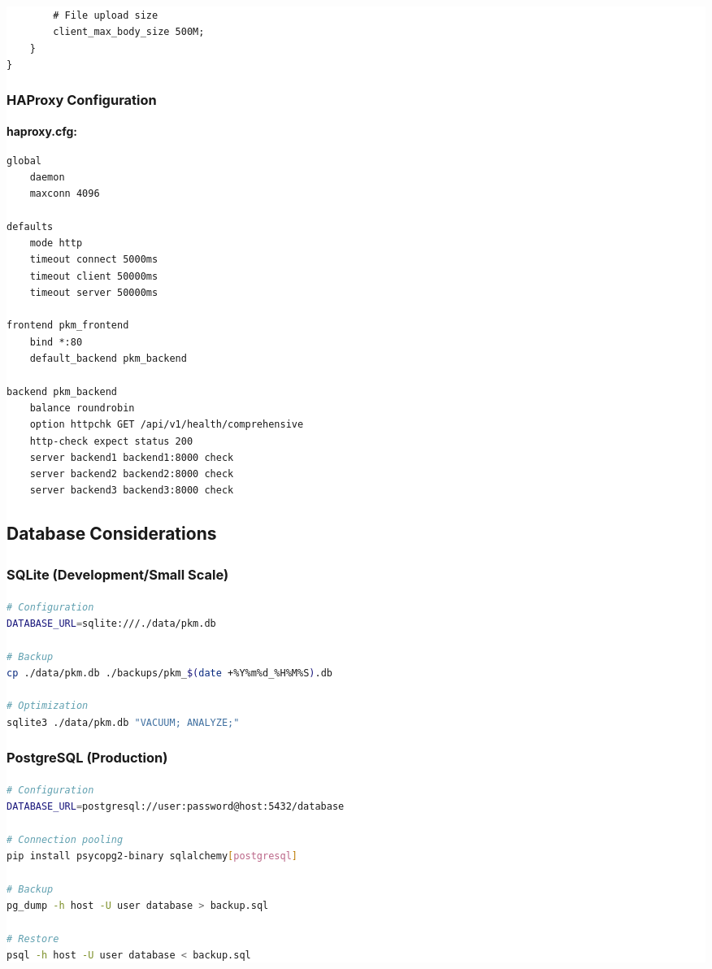 ```nginx
        # File upload size
        client_max_body_size 500M;
    }
}
```

### HAProxy Configuration

**haproxy.cfg:**
```
global
    daemon
    maxconn 4096

defaults
    mode http
    timeout connect 5000ms
    timeout client 50000ms
    timeout server 50000ms

frontend pkm_frontend
    bind *:80
    default_backend pkm_backend

backend pkm_backend
    balance roundrobin
    option httpchk GET /api/v1/health/comprehensive
    http-check expect status 200
    server backend1 backend1:8000 check
    server backend2 backend2:8000 check
    server backend3 backend3:8000 check
```

## Database Considerations

### SQLite (Development/Small Scale)

```bash
# Configuration
DATABASE_URL=sqlite:///./data/pkm.db

# Backup
cp ./data/pkm.db ./backups/pkm_$(date +%Y%m%d_%H%M%S).db

# Optimization
sqlite3 ./data/pkm.db "VACUUM; ANALYZE;"
```

### PostgreSQL (Production)

```bash
# Configuration
DATABASE_URL=postgresql://user:password@host:5432/database

# Connection pooling
pip install psycopg2-binary sqlalchemy[postgresql]

# Backup
pg_dump -h host -U user database > backup.sql

# Restore
psql -h host -U user database < backup.sql
```

